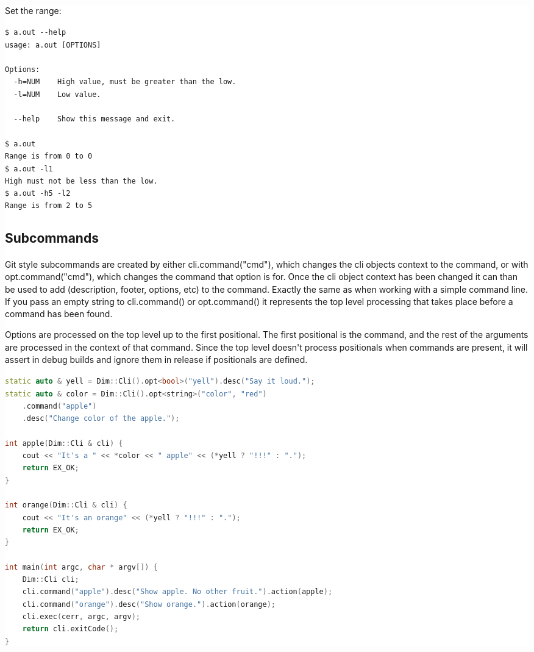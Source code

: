 Set the range:
~~~ console
$ a.out --help
usage: a.out [OPTIONS]

Options:
  -h=NUM    High value, must be greater than the low.
  -l=NUM    Low value.

  --help    Show this message and exit.

$ a.out
Range is from 0 to 0
$ a.out -l1
High must not be less than the low.
$ a.out -h5 -l2
Range is from 2 to 5
~~~


## Subcommands
Git style subcommands are created by either cli.command("cmd"), which changes
the cli objects context to the command, or with opt.command("cmd"), which
changes the command that option is for. Once the cli object context has been
changed it can than be used to add (description, footer, options, etc) to the
command. Exactly the same as when working with a simple command line. If you
pass an empty string to cli.command() or opt.command() it represents the top
level processing that takes place before a command has been found.

Options are processed on the top level up to the first positional. The first
positional is the command, and the rest of the arguments are processed in the
context of that command. Since the top level doesn't process positionals when
commands are present, it will assert in debug builds and ignore them in
release if positionals are defined.
~~~ cpp
static auto & yell = Dim::Cli().opt<bool>("yell").desc("Say it loud.");
static auto & color = Dim::Cli().opt<string>("color", "red")
    .command("apple")
    .desc("Change color of the apple.");

int apple(Dim::Cli & cli) {
    cout << "It's a " << *color << " apple" << (*yell ? "!!!" : ".");
    return EX_OK;
}

int orange(Dim::Cli & cli) {
    cout << "It's an orange" << (*yell ? "!!!" : ".");
    return EX_OK;
}

int main(int argc, char * argv[]) {
    Dim::Cli cli;
    cli.command("apple").desc("Show apple. No other fruit.").action(apple);
    cli.command("orange").desc("Show orange.").action(orange);
    cli.exec(cerr, argc, argv);
    return cli.exitCode();
}
~~~
